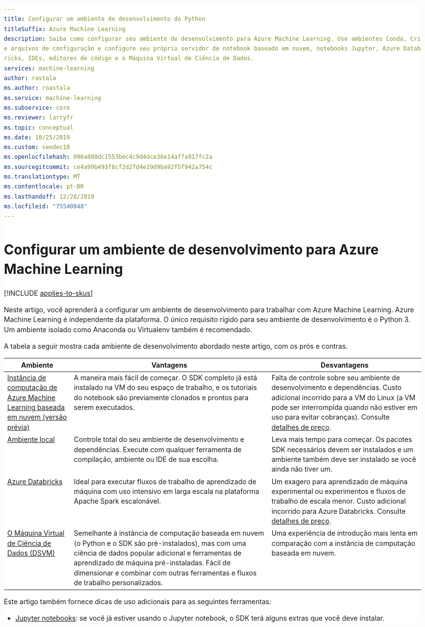 ```yaml
---
title: Configurar um ambiente de desenvolvimento do Python
titleSuffix: Azure Machine Learning
description: Saiba como configurar seu ambiente de desenvolvimento para Azure Machine Learning. Use ambientes Conda, Crie arquivos de configuração e configure seu próprio servidor de notebook baseado em nuvem, notebooks Jupyter, Azure Databricks, IDEs, editores de código e o Máquina Virtual de Ciência de Dados.
services: machine-learning
author: rastala
ms.author: roastala
ms.service: machine-learning
ms.subservice: core
ms.reviewer: larryfr
ms.topic: conceptual
ms.date: 10/25/2019
ms.custom: seodec18
ms.openlocfilehash: 096a880dc1553bec4c9d4dce36e14af7a917fc2a
ms.sourcegitcommit: ce4a99b493f8cf2d2fd4e29d9ba92f5f942a754c
ms.translationtype: MT
ms.contentlocale: pt-BR
ms.lasthandoff: 12/28/2019
ms.locfileid: "75540848"
---
```

# <a name="configure-a-development-environment-for-azure-machine-learning"></a>Configurar um ambiente de desenvolvimento para Azure Machine Learning
[!INCLUDE [applies-to-skus](../../includes/aml-applies-to-basic-enterprise-sku.md)]

Neste artigo, você aprenderá a configurar um ambiente de desenvolvimento para trabalhar com Azure Machine Learning. Azure Machine Learning é independente da plataforma. O único requisito rígido para seu ambiente de desenvolvimento é o Python 3. Um ambiente isolado como Anaconda ou Virtualenv também é recomendado.

A tabela a seguir mostra cada ambiente de desenvolvimento abordado neste artigo, com os prós e contras.

| Ambiente | Vantagens | Desvantagens |
| --- | --- | --- |
| [Instância de computação de Azure Machine Learning baseada em nuvem (versão prévia)](#compute-instance) | A maneira mais fácil de começar. O SDK completo já está instalado na VM do seu espaço de trabalho, e os tutoriais do notebook são previamente clonados e prontos para serem executados. | Falta de controle sobre seu ambiente de desenvolvimento e dependências. Custo adicional incorrido para a VM do Linux (a VM pode ser interrompida quando não estiver em uso para evitar cobranças). Consulte [detalhes de preço](https://azure.microsoft.com/pricing/details/virtual-machines/linux/). |
| [Ambiente local](#local) | Controle total do seu ambiente de desenvolvimento e dependências. Execute com qualquer ferramenta de compilação, ambiente ou IDE de sua escolha. | Leva mais tempo para começar. Os pacotes SDK necessários devem ser instalados e um ambiente também deve ser instalado se você ainda não tiver um. |
| [Azure Databricks](#aml-databricks) | Ideal para executar fluxos de trabalho de aprendizado de máquina com uso intensivo em larga escala na plataforma Apache Spark escalonável. | Um exagero para aprendizado de máquina experimental ou experimentos e fluxos de trabalho de escala menor. Custo adicional incorrido para Azure Databricks. Consulte [detalhes de preço](https://azure.microsoft.com/pricing/details/databricks/). |
| [O Máquina Virtual de Ciência de Dados (DSVM)](#dsvm) | Semelhante à instância de computação baseada em nuvem (o Python e o SDK são pré-instalados), mas com uma ciência de dados popular adicional e ferramentas de aprendizado de máquina pré-instaladas. Fácil de dimensionar e combinar com outras ferramentas e fluxos de trabalho personalizados. | Uma experiência de introdução mais lenta em comparação com a instância de computação baseada em nuvem. |


Este artigo também fornece dicas de uso adicionais para as seguintes ferramentas:

* [Jupyter notebooks](#jupyter): se você já estiver usando o Jupyter notebook, o SDK terá alguns extras que você deve instalar.
